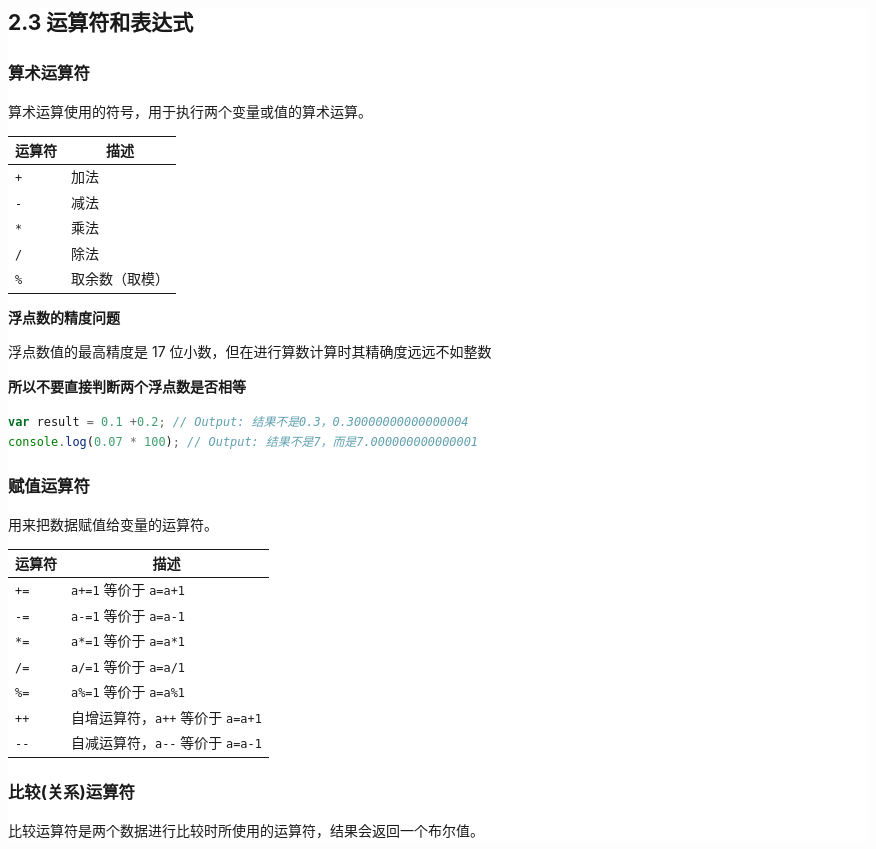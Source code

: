 ## 2.3 运算符和表达式

### 算术运算符

算术运算使用的符号，用于执行两个变量或值的算术运算。

| 运算符 | 描述           |
| ------ | -------------- |
| `+`    | 加法           |
| `-`    | 减法           |
| `*`    | 乘法           |
| `/`    | 除法           |
| `%`    | 取余数（取模） |



**浮点数的精度问题**

浮点数值的最高精度是 17 位小数，但在进行算数计算时其精确度远远不如整数

**所以不要直接判断两个浮点数是否相等**

```javascript
var result = 0.1 +0.2; // Output: 结果不是0.3，0.30000000000000004
console.log(0.07 * 100); // Output: 结果不是7，而是7.000000000000001
```



### 赋值运算符

用来把数据赋值给变量的运算符。

| 运算符 | 描述                             |
| ------ | -------------------------------- |
| `+=`   | `a+=1` 等价于 `a=a+1`            |
| `-=`   | `a-=1` 等价于 `a=a-1`            |
| `*=`   | `a*=1` 等价于 `a=a*1`            |
| `/=`   | `a/=1` 等价于 `a=a/1`            |
| `%=`   | `a%=1` 等价于 `a=a%1`            |
| `++`   | 自增运算符，`a++` 等价于 `a=a+1` |
| `--`   | 自减运算符，`a--` 等价于 `a=a-1` |



### 比较(关系)运算符

比较运算符是两个数据进行比较时所使用的运算符，结果会返回一个布尔值。
